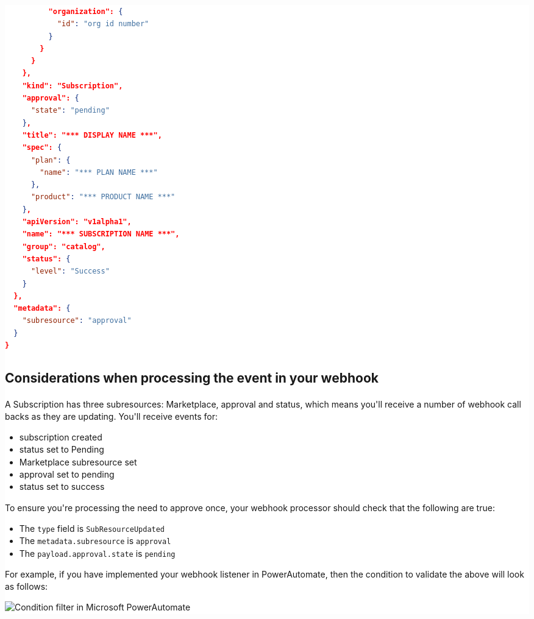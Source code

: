 ```json
          "organization": {
            "id": "org id number"
          }
        }
      }
    },
    "kind": "Subscription",
    "approval": {
      "state": "pending"
    },
    "title": "*** DISPLAY NAME ***",
    "spec": {
      "plan": {
        "name": "*** PLAN NAME ***"
      },
      "product": "*** PRODUCT NAME ***"
    },
    "apiVersion": "v1alpha1",
    "name": "*** SUBSCRIPTION NAME ***",
    "group": "catalog",
    "status": {
      "level": "Success"
    }
  },
  "metadata": {
    "subresource": "approval"
  }
}
```

## Considerations when processing the event in your webhook

A Subscription has three subresources: Marketplace, approval and status, which means you'll receive a number of webhook call backs as they are updating. You'll receive events for:

* subscription created
* status set to Pending
* Marketplace subresource set
* approval set to pending
* status set to success

To ensure you're processing the need to approve once, your webhook processor should check that the following are true:

* The `type` field is `SubResourceUpdated`
* The `metadata.subresource` is `approval`
* The `payload.approval.state` is `pending`

For example, if you have implemented your webhook listener in PowerAutomate, then the condition to validate the above will look as follows:

![Condition filter in Microsoft PowerAutomate](/Images/integration/power_automate_condition.png)

